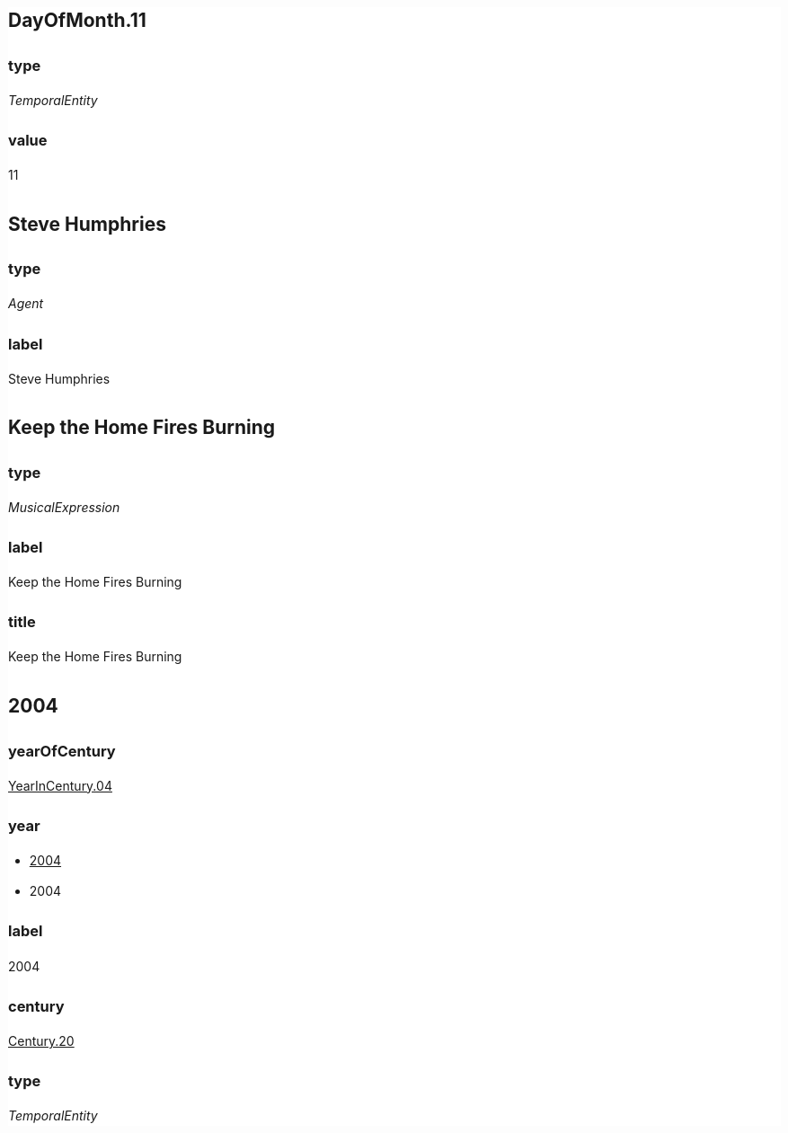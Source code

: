 ## DayOfMonth.11

### type


*TemporalEntity*

### value


11

## Steve Humphries

### type


*Agent*

### label


Steve Humphries

## Keep the Home Fires Burning

### type


*MusicalExpression*

### label


Keep the Home Fires Burning

### title


Keep the Home Fires Burning

## 2004

### yearOfCentury


[YearInCentury.04](#YearInCentury.04)

### year

 - [2004](#2004)

 - 2004

### label


2004

### century


[Century.20](#Century.20)

### type


*TemporalEntity*